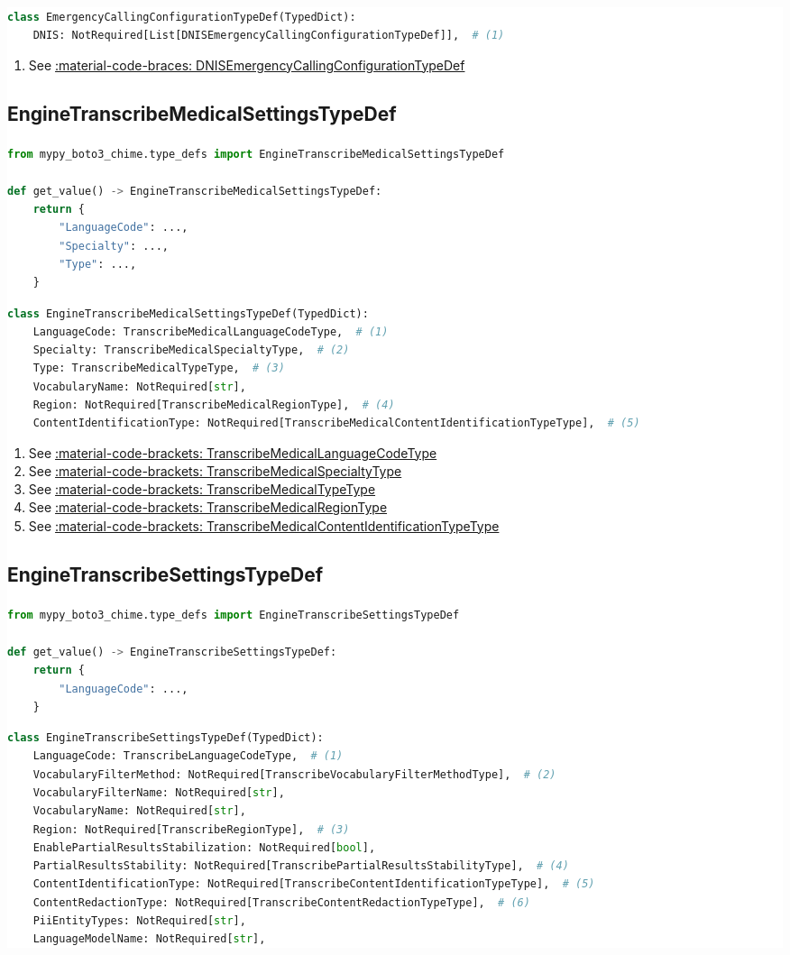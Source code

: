 ```python title="Definition"
class EmergencyCallingConfigurationTypeDef(TypedDict):
    DNIS: NotRequired[List[DNISEmergencyCallingConfigurationTypeDef]],  # (1)
```

1. See [:material-code-braces: DNISEmergencyCallingConfigurationTypeDef](./type_defs.md#dnisemergencycallingconfigurationtypedef) 
## EngineTranscribeMedicalSettingsTypeDef

```python title="Usage Example"
from mypy_boto3_chime.type_defs import EngineTranscribeMedicalSettingsTypeDef

def get_value() -> EngineTranscribeMedicalSettingsTypeDef:
    return {
        "LanguageCode": ...,
        "Specialty": ...,
        "Type": ...,
    }
```

```python title="Definition"
class EngineTranscribeMedicalSettingsTypeDef(TypedDict):
    LanguageCode: TranscribeMedicalLanguageCodeType,  # (1)
    Specialty: TranscribeMedicalSpecialtyType,  # (2)
    Type: TranscribeMedicalTypeType,  # (3)
    VocabularyName: NotRequired[str],
    Region: NotRequired[TranscribeMedicalRegionType],  # (4)
    ContentIdentificationType: NotRequired[TranscribeMedicalContentIdentificationTypeType],  # (5)
```

1. See [:material-code-brackets: TranscribeMedicalLanguageCodeType](./literals.md#transcribemedicallanguagecodetype) 
2. See [:material-code-brackets: TranscribeMedicalSpecialtyType](./literals.md#transcribemedicalspecialtytype) 
3. See [:material-code-brackets: TranscribeMedicalTypeType](./literals.md#transcribemedicaltypetype) 
4. See [:material-code-brackets: TranscribeMedicalRegionType](./literals.md#transcribemedicalregiontype) 
5. See [:material-code-brackets: TranscribeMedicalContentIdentificationTypeType](./literals.md#transcribemedicalcontentidentificationtypetype) 
## EngineTranscribeSettingsTypeDef

```python title="Usage Example"
from mypy_boto3_chime.type_defs import EngineTranscribeSettingsTypeDef

def get_value() -> EngineTranscribeSettingsTypeDef:
    return {
        "LanguageCode": ...,
    }
```

```python title="Definition"
class EngineTranscribeSettingsTypeDef(TypedDict):
    LanguageCode: TranscribeLanguageCodeType,  # (1)
    VocabularyFilterMethod: NotRequired[TranscribeVocabularyFilterMethodType],  # (2)
    VocabularyFilterName: NotRequired[str],
    VocabularyName: NotRequired[str],
    Region: NotRequired[TranscribeRegionType],  # (3)
    EnablePartialResultsStabilization: NotRequired[bool],
    PartialResultsStability: NotRequired[TranscribePartialResultsStabilityType],  # (4)
    ContentIdentificationType: NotRequired[TranscribeContentIdentificationTypeType],  # (5)
    ContentRedactionType: NotRequired[TranscribeContentRedactionTypeType],  # (6)
    PiiEntityTypes: NotRequired[str],
    LanguageModelName: NotRequired[str],
```
